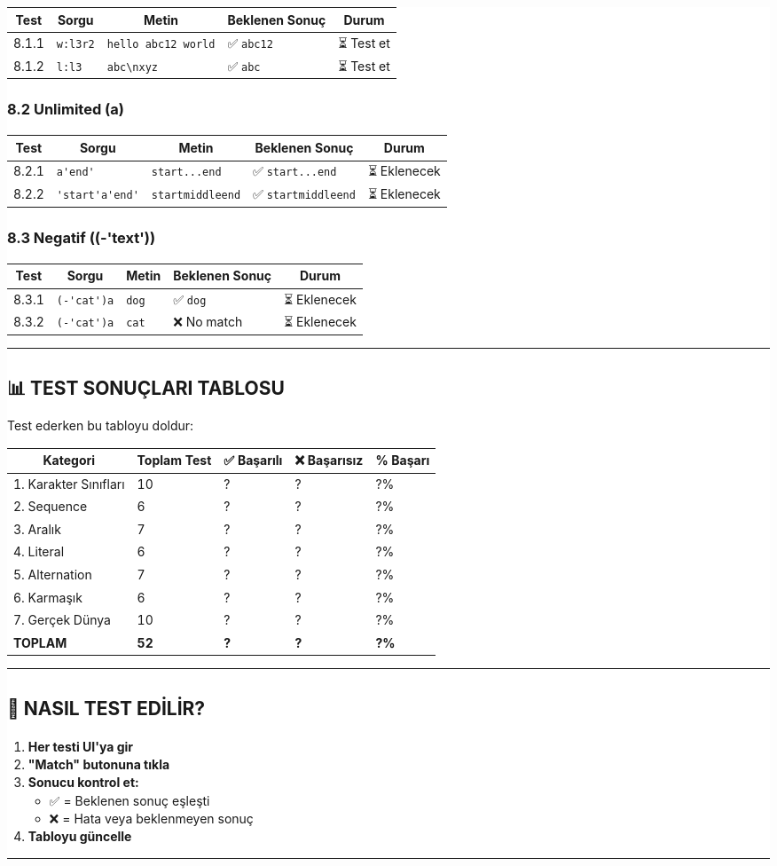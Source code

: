 | Test | Sorgu | Metin | Beklenen Sonuç | Durum |
|------|-------|-------|----------------|-------|
| 8.1.1 | `w:l3r2` | `hello abc12 world` | ✅ `abc12` | ⏳ Test et |
| 8.1.2 | `l:l3` | `abc\nxyz` | ✅ `abc` | ⏳ Test et |

### **8.2 Unlimited (a)**

| Test | Sorgu | Metin | Beklenen Sonuç | Durum |
|------|-------|-------|----------------|-------|
| 8.2.1 | `a'end'` | `start...end` | ✅ `start...end` | ⏳ Eklenecek |
| 8.2.2 | `'start'a'end'` | `startmiddleend` | ✅ `startmiddleend` | ⏳ Eklenecek |

### **8.3 Negatif ((-'text'))**

| Test | Sorgu | Metin | Beklenen Sonuç | Durum |
|------|-------|-------|----------------|-------|
| 8.3.1 | `(-'cat')a` | `dog` | ✅ `dog` | ⏳ Eklenecek |
| 8.3.2 | `(-'cat')a` | `cat` | ❌ No match | ⏳ Eklenecek |

---

## 📊 **TEST SONUÇLARI TABLOSU**

Test ederken bu tabloyu doldur:

| Kategori | Toplam Test | ✅ Başarılı | ❌ Başarısız | % Başarı |
|----------|-------------|-------------|--------------|----------|
| 1. Karakter Sınıfları | 10 | ? | ? | ?% |
| 2. Sequence | 6 | ? | ? | ?% |
| 3. Aralık | 7 | ? | ? | ?% |
| 4. Literal | 6 | ? | ? | ?% |
| 5. Alternation | 7 | ? | ? | ?% |
| 6. Karmaşık | 6 | ? | ? | ?% |
| 7. Gerçek Dünya | 10 | ? | ? | ?% |
| **TOPLAM** | **52** | **?** | **?** | **?%** |

---

## 🎯 **NASIL TEST EDİLİR?**

1. **Her testi UI'ya gir**
2. **"Match" butonuna tıkla**
3. **Sonucu kontrol et:**
   - ✅ = Beklenen sonuç eşleşti
   - ❌ = Hata veya beklenmeyen sonuç
4. **Tabloyu güncelle**

---